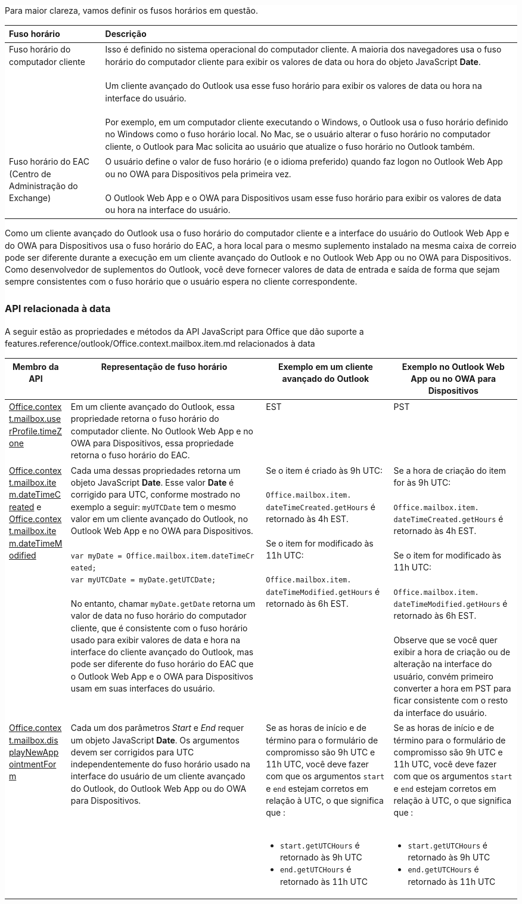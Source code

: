Para maior clareza, vamos definir os fusos horários em questão.



|**Fuso horário**|**Descrição**|
|:-----|:-----|
|Fuso horário do computador cliente|Isso é definido no sistema operacional do computador cliente. A maioria dos navegadores usa o fuso horário do computador cliente para exibir os valores de data ou hora do objeto JavaScript **Date**.<br/><br/>Um cliente avançado do Outlook usa esse fuso horário para exibir os valores de data ou hora na interface do usuário. <br/><br/>Por exemplo, em um computador cliente executando o Windows, o Outlook usa o fuso horário definido no Windows como o fuso horário local. No Mac, se o usuário alterar o fuso horário no computador cliente, o Outlook para Mac solicita ao usuário que atualize o fuso horário no Outlook também.|
|Fuso horário do EAC (Centro de Administração do Exchange)|O usuário define o valor de fuso horário (e o idioma preferido) quando faz logon no Outlook Web App ou no OWA para Dispositivos pela primeira vez. <br/><br/>O Outlook Web App e o OWA para Dispositivos usam esse fuso horário para exibir os valores de data ou hora na interface do usuário.|
Como um cliente avançado do Outlook usa o fuso horário do computador cliente e a interface do usuário do Outlook Web App e do OWA para Dispositivos usa o fuso horário do EAC, a hora local para o mesmo suplemento instalado na mesma caixa de correio pode ser diferente durante a execução em um cliente avançado do Outlook e no Outlook Web App ou no OWA para Dispositivos. Como desenvolvedor de suplementos do Outlook, você deve fornecer valores de data de entrada e saída de forma que sejam sempre consistentes com o fuso horário que o usuário espera no cliente correspondente.


### API relacionada à data

A seguir estão as propriedades e métodos da API JavaScript para Office que dão suporte a features.reference/outlook/Office.context.mailbox.item.md relacionados à data



**Membro da API**|**Representação de fuso horário**|**Exemplo em um cliente avançado do Outlook**|**Exemplo no Outlook Web App ou no OWA para Dispositivos**
--------------|----------------------------|-------------------------------------|-------------------------------------------------
[Office.context.mailbox.userProfile.timeZone](../../reference/outlook/Office.context.mailbox.userProfile.md)|Em um cliente avançado do Outlook, essa propriedade retorna o fuso horário do computador cliente. No Outlook Web App e no OWA para Dispositivos, essa propriedade retorna o fuso horário do EAC. |EST|PST
[Office.context.mailbox.item.dateTimeCreated](../../reference/outlook/Office.context.mailbox.item.md) e [Office.context.mailbox.item.dateTimeModified](../../reference/outlook/Office.context.mailbox.item.md)|Cada uma dessas propriedades retorna um objeto JavaScript **Date**. Esse valor **Date** é corrigido para UTC, conforme mostrado no exemplo a seguir: `myUTCDate` tem o mesmo valor em um cliente avançado do Outlook, no Outlook Web App e no OWA para Dispositivos.<br/><br/>`var myDate = Office.mailbox.item.dateTimeCreated;`<br/>`var myUTCDate = myDate.getUTCDate;`<br/><br/>No entanto, chamar `myDate.getDate` retorna um valor de data no fuso horário do computador cliente, que é consistente com o fuso horário usado para exibir valores de data e hora na interface do cliente avançado do Outlook, mas pode ser diferente do fuso horário do EAC que o Outlook Web App e o OWA para Dispositivos usam em suas interfaces do usuário.|Se o item é criado às 9h UTC:<br/><br/>`Office.mailbox.item.`<br/>`dateTimeCreated.getHours` é retornado às 4h EST.<br/><br/>Se o item for modificado às 11h UTC:<br/><br/>`Office.mailbox.item.`<br/>`dateTimeModified.getHours` é retornado às 6h EST.|Se a hora de criação do item for às 9h UTC:<br/><br/>`Office.mailbox.item.`</br>`dateTimeCreated.getHours` é retornado às 4h EST.<br/><br/>Se o item for modificado às 11h UTC:<br/><br/>`Office.mailbox.item.`</br>`dateTimeModified.getHours` é retornado às 6h EST.<br/><br/>Observe que se você quer exibir a hora de criação ou de alteração na interface do usuário, convém primeiro converter a hora em PST para ficar consistente com o resto da interface do usuário.
[Office.context.mailbox.displayNewAppointmentForm](../../reference/outlook/Office.context.mailbox.md)|Cada um dos parâmetros _Start_ e _End_ requer um objeto JavaScript **Date**. Os argumentos devem ser corrigidos para UTC independentemente do fuso horário usado na interface do usuário de um cliente avançado do Outlook, do Outlook Web App ou do OWA para Dispositivos.|Se as horas de início e de término para o formulário de compromisso são 9h UTC e 11h UTC, você deve fazer com que os argumentos `start` e `end` estejam corretos em relação à UTC, o que significa que :<br/><br/><ul><li>`start.getUTCHours` é retornado às 9h UTC</li><li>`end.getUTCHours` é retornado às 11h UTC</li></ul>|Se as horas de início e de término para o formulário de compromisso são 9h UTC e 11h UTC, você deve fazer com que os argumentos `start` e `end` estejam corretos em relação à UTC, o que significa que :<br/><br/><ul><li>`start.getUTCHours` é retornado às 9h UTC</li><li>`end.getUTCHours` é retornado às 11h UTC</li></ul>

